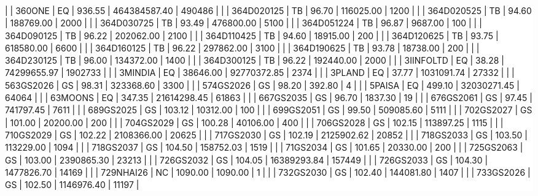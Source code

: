 |  | 360ONE | EQ | 936.55 | 464384587.40 | 490486 |
|  | 364D020125 | TB | 96.70 | 116025.00 | 1200 |
|  | 364D020525 | TB | 94.60 | 188769.00 | 2000 |
|  | 364D030725 | TB | 93.49 | 476800.00 | 5100 |
|  | 364D051224 | TB | 96.87 | 9687.00 | 100 |
|  | 364D090125 | TB | 96.22 | 202062.00 | 2100 |
|  | 364D110425 | TB | 94.60 | 18915.00 | 200 |
|  | 364D120625 | TB | 93.75 | 618580.00 | 6600 |
|  | 364D160125 | TB | 96.22 | 297862.00 | 3100 |
|  | 364D190625 | TB | 93.78 | 18738.00 | 200 |
|  | 364D230125 | TB | 96.00 | 134372.00 | 1400 |
|  | 364D300125 | TB | 96.22 | 192440.00 | 2000 |
|  | 3IINFOLTD | EQ | 38.28 | 74299655.97 | 1902733 |
|  | 3MINDIA | EQ | 38646.00 | 92770372.85 | 2374 |
|  | 3PLAND | EQ | 37.77 | 1031091.74 | 27332 |
|  | 563GS2026 | GS | 98.31 | 323368.60 | 3300 |
|  | 574GS2026 | GS | 98.20 | 392.80 | 4 |
|  | 5PAISA | EQ | 499.10 | 32030271.45 | 64064 |
|  | 63MOONS | EQ | 347.35 | 21614298.45 | 61863 |
|  | 667GS2035 | GS | 96.70 | 1837.30 | 19 |
|  | 676GS2061 | GS | 97.45 | 741797.45 | 7611 |
|  | 689GS2025 | GS | 103.12 | 10312.00 | 100 |
|  | 699GS2051 | GS | 99.50 | 509085.60 | 5111 |
|  | 702GS2027 | GS | 101.00 | 20200.00 | 200 |
|  | 704GS2029 | GS | 100.28 | 40106.00 | 400 |
|  | 706GS2028 | GS | 102.15 | 113897.25 | 1115 |
|  | 710GS2029 | GS | 102.22 | 2108366.00 | 20625 |
|  | 717GS2030 | GS | 102.19 | 2125902.62 | 20852 |
|  | 718GS2033 | GS | 103.50 | 113229.00 | 1094 |
|  | 718GS2037 | GS | 104.50 | 158752.03 | 1519 |
|  | 71GS2034 | GS | 101.65 | 20330.00 | 200 |
|  | 725GS2063 | GS | 103.00 | 2390865.30 | 23213 |
|  | 726GS2032 | GS | 104.05 | 16389293.84 | 157449 |
|  | 726GS2033 | GS | 104.30 | 1477826.70 | 14169 |
|  | 729NHAI26 | NC | 1090.00 | 1090.00 | 1 |
|  | 732GS2030 | GS | 102.40 | 144081.80 | 1407 |
|  | 733GS2026 | GS | 102.50 | 1146976.40 | 11197 |